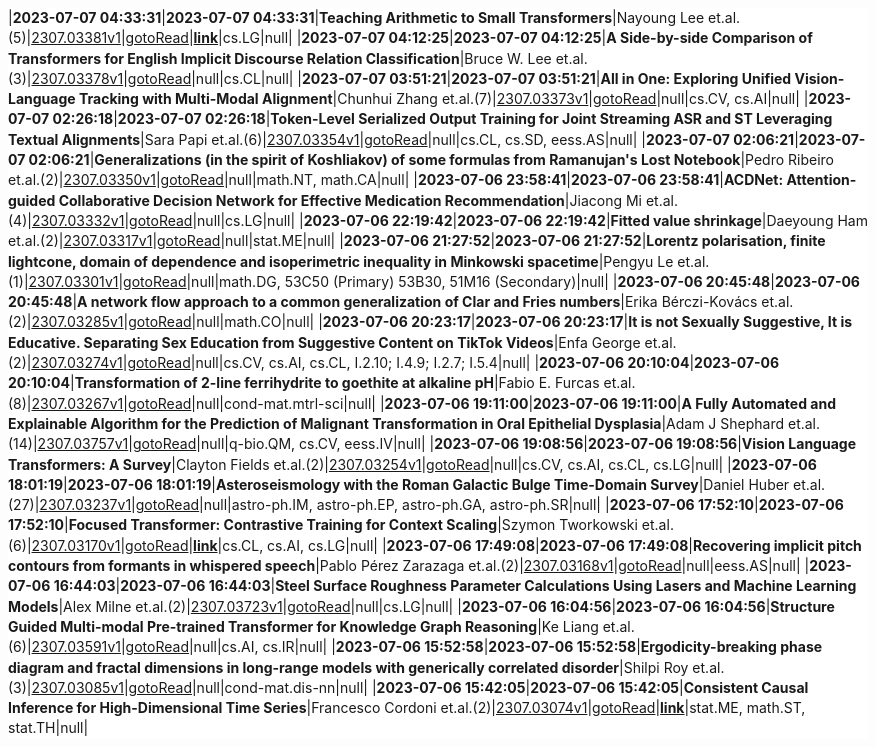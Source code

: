 |**2023-07-07 04:33:31**|**2023-07-07 04:33:31**|**Teaching Arithmetic to Small Transformers**|Nayoung Lee et.al.(5)|[2307.03381v1](http://arxiv.org/abs/2307.03381v1)|[gotoRead](http://arxiv.org/pdf/2307.03381v1)|**[link](https://github.com/lee-ny/teaching_arithmetic)**|cs.LG|null|
|**2023-07-07 04:12:25**|**2023-07-07 04:12:25**|**A Side-by-side Comparison of Transformers for English Implicit Discourse   Relation Classification**|Bruce W. Lee et.al.(3)|[2307.03378v1](http://arxiv.org/abs/2307.03378v1)|[gotoRead](http://arxiv.org/pdf/2307.03378v1)|null|cs.CL|null|
|**2023-07-07 03:51:21**|**2023-07-07 03:51:21**|**All in One: Exploring Unified Vision-Language Tracking with Multi-Modal   Alignment**|Chunhui Zhang et.al.(7)|[2307.03373v1](http://arxiv.org/abs/2307.03373v1)|[gotoRead](http://arxiv.org/pdf/2307.03373v1)|null|cs.CV, cs.AI|null|
|**2023-07-07 02:26:18**|**2023-07-07 02:26:18**|**Token-Level Serialized Output Training for Joint Streaming ASR and ST   Leveraging Textual Alignments**|Sara Papi et.al.(6)|[2307.03354v1](http://arxiv.org/abs/2307.03354v1)|[gotoRead](http://arxiv.org/pdf/2307.03354v1)|null|cs.CL, cs.SD, eess.AS|null|
|**2023-07-07 02:06:21**|**2023-07-07 02:06:21**|**Generalizations (in the spirit of Koshliakov) of some formulas from   Ramanujan's Lost Notebook**|Pedro Ribeiro et.al.(2)|[2307.03350v1](http://arxiv.org/abs/2307.03350v1)|[gotoRead](http://arxiv.org/pdf/2307.03350v1)|null|math.NT, math.CA|null|
|**2023-07-06 23:58:41**|**2023-07-06 23:58:41**|**ACDNet: Attention-guided Collaborative Decision Network for Effective   Medication Recommendation**|Jiacong Mi et.al.(4)|[2307.03332v1](http://arxiv.org/abs/2307.03332v1)|[gotoRead](http://arxiv.org/pdf/2307.03332v1)|null|cs.LG|null|
|**2023-07-06 22:19:42**|**2023-07-06 22:19:42**|**Fitted value shrinkage**|Daeyoung Ham et.al.(2)|[2307.03317v1](http://arxiv.org/abs/2307.03317v1)|[gotoRead](http://arxiv.org/pdf/2307.03317v1)|null|stat.ME|null|
|**2023-07-06 21:27:52**|**2023-07-06 21:27:52**|**Lorentz polarisation, finite lightcone, domain of dependence and   isoperimetric inequality in Minkowski spacetime**|Pengyu Le et.al.(1)|[2307.03301v1](http://arxiv.org/abs/2307.03301v1)|[gotoRead](http://arxiv.org/pdf/2307.03301v1)|null|math.DG, 53C50 (Primary) 53B30, 51M16 (Secondary)|null|
|**2023-07-06 20:45:48**|**2023-07-06 20:45:48**|**A network flow approach to a common generalization of Clar and Fries   numbers**|Erika Bérczi-Kovács et.al.(2)|[2307.03285v1](http://arxiv.org/abs/2307.03285v1)|[gotoRead](http://arxiv.org/pdf/2307.03285v1)|null|math.CO|null|
|**2023-07-06 20:23:17**|**2023-07-06 20:23:17**|**It is not Sexually Suggestive, It is Educative. Separating Sex Education   from Suggestive Content on TikTok Videos**|Enfa George et.al.(2)|[2307.03274v1](http://arxiv.org/abs/2307.03274v1)|[gotoRead](http://arxiv.org/pdf/2307.03274v1)|null|cs.CV, cs.AI, cs.CL, I.2.10; I.4.9; I.2.7; I.5.4|null|
|**2023-07-06 20:10:04**|**2023-07-06 20:10:04**|**Transformation of 2-line ferrihydrite to goethite at alkaline pH**|Fabio E. Furcas et.al.(8)|[2307.03267v1](http://arxiv.org/abs/2307.03267v1)|[gotoRead](http://arxiv.org/pdf/2307.03267v1)|null|cond-mat.mtrl-sci|null|
|**2023-07-06 19:11:00**|**2023-07-06 19:11:00**|**A Fully Automated and Explainable Algorithm for the Prediction of   Malignant Transformation in Oral Epithelial Dysplasia**|Adam J Shephard et.al.(14)|[2307.03757v1](http://arxiv.org/abs/2307.03757v1)|[gotoRead](http://arxiv.org/pdf/2307.03757v1)|null|q-bio.QM, cs.CV, eess.IV|null|
|**2023-07-06 19:08:56**|**2023-07-06 19:08:56**|**Vision Language Transformers: A Survey**|Clayton Fields et.al.(2)|[2307.03254v1](http://arxiv.org/abs/2307.03254v1)|[gotoRead](http://arxiv.org/pdf/2307.03254v1)|null|cs.CV, cs.AI, cs.CL, cs.LG|null|
|**2023-07-06 18:01:19**|**2023-07-06 18:01:19**|**Asteroseismology with the Roman Galactic Bulge Time-Domain Survey**|Daniel Huber et.al.(27)|[2307.03237v1](http://arxiv.org/abs/2307.03237v1)|[gotoRead](http://arxiv.org/pdf/2307.03237v1)|null|astro-ph.IM, astro-ph.EP, astro-ph.GA, astro-ph.SR|null|
|**2023-07-06 17:52:10**|**2023-07-06 17:52:10**|**Focused Transformer: Contrastive Training for Context Scaling**|Szymon Tworkowski et.al.(6)|[2307.03170v1](http://arxiv.org/abs/2307.03170v1)|[gotoRead](http://arxiv.org/pdf/2307.03170v1)|**[link](https://github.com/cstankonrad/long_llama)**|cs.CL, cs.AI, cs.LG|null|
|**2023-07-06 17:49:08**|**2023-07-06 17:49:08**|**Recovering implicit pitch contours from formants in whispered speech**|Pablo Pérez Zarazaga et.al.(2)|[2307.03168v1](http://arxiv.org/abs/2307.03168v1)|[gotoRead](http://arxiv.org/pdf/2307.03168v1)|null|eess.AS|null|
|**2023-07-06 16:44:03**|**2023-07-06 16:44:03**|**Steel Surface Roughness Parameter Calculations Using Lasers and Machine   Learning Models**|Alex Milne et.al.(2)|[2307.03723v1](http://arxiv.org/abs/2307.03723v1)|[gotoRead](http://arxiv.org/pdf/2307.03723v1)|null|cs.LG|null|
|**2023-07-06 16:04:56**|**2023-07-06 16:04:56**|**Structure Guided Multi-modal Pre-trained Transformer for Knowledge Graph   Reasoning**|Ke Liang et.al.(6)|[2307.03591v1](http://arxiv.org/abs/2307.03591v1)|[gotoRead](http://arxiv.org/pdf/2307.03591v1)|null|cs.AI, cs.IR|null|
|**2023-07-06 15:52:58**|**2023-07-06 15:52:58**|**Ergodicity-breaking phase diagram and fractal dimensions in long-range   models with generically correlated disorder**|Shilpi Roy et.al.(3)|[2307.03085v1](http://arxiv.org/abs/2307.03085v1)|[gotoRead](http://arxiv.org/pdf/2307.03085v1)|null|cond-mat.dis-nn|null|
|**2023-07-06 15:42:05**|**2023-07-06 15:42:05**|**Consistent Causal Inference for High-Dimensional Time Series**|Francesco Cordoni et.al.(2)|[2307.03074v1](http://arxiv.org/abs/2307.03074v1)|[gotoRead](http://arxiv.org/pdf/2307.03074v1)|**[link](https://github.com/asancetta/causaltimeseries)**|stat.ME, math.ST, stat.TH|null|
